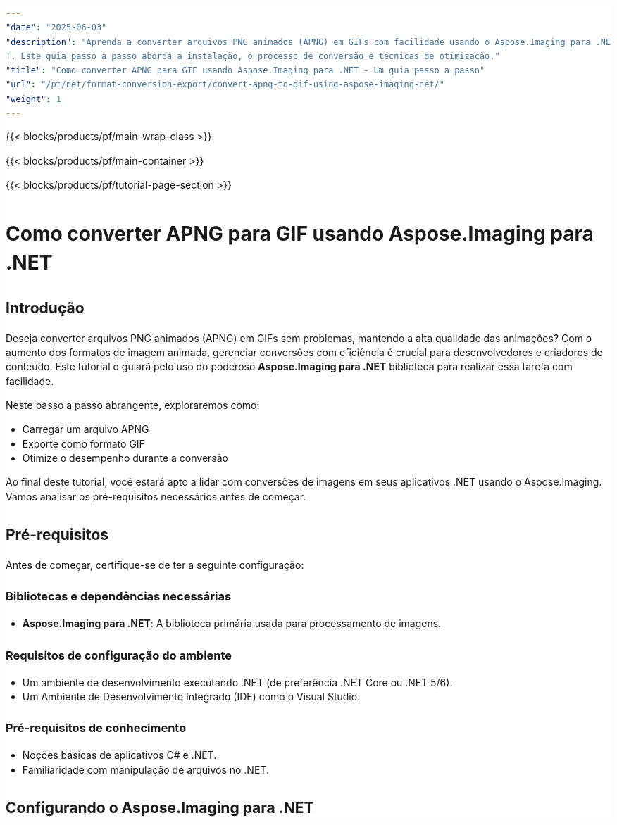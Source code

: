 ```yaml
---
"date": "2025-06-03"
"description": "Aprenda a converter arquivos PNG animados (APNG) em GIFs com facilidade usando o Aspose.Imaging para .NET. Este guia passo a passo aborda a instalação, o processo de conversão e técnicas de otimização."
"title": "Como converter APNG para GIF usando Aspose.Imaging para .NET - Um guia passo a passo"
"url": "/pt/net/format-conversion-export/convert-apng-to-gif-using-aspose-imaging-net/"
"weight": 1
---
```


{{< blocks/products/pf/main-wrap-class >}}

{{< blocks/products/pf/main-container >}}

{{< blocks/products/pf/tutorial-page-section >}}
# Como converter APNG para GIF usando Aspose.Imaging para .NET

## Introdução

Deseja converter arquivos PNG animados (APNG) em GIFs sem problemas, mantendo a alta qualidade das animações? Com o aumento dos formatos de imagem animada, gerenciar conversões com eficiência é crucial para desenvolvedores e criadores de conteúdo. Este tutorial o guiará pelo uso do poderoso **Aspose.Imaging para .NET** biblioteca para realizar essa tarefa com facilidade.

Neste passo a passo abrangente, exploraremos como:
- Carregar um arquivo APNG
- Exporte como formato GIF
- Otimize o desempenho durante a conversão

Ao final deste tutorial, você estará apto a lidar com conversões de imagens em seus aplicativos .NET usando o Aspose.Imaging. Vamos analisar os pré-requisitos necessários antes de começar.

## Pré-requisitos

Antes de começar, certifique-se de ter a seguinte configuração:

### Bibliotecas e dependências necessárias
- **Aspose.Imaging para .NET**: A biblioteca primária usada para processamento de imagens.
  
### Requisitos de configuração do ambiente
- Um ambiente de desenvolvimento executando .NET (de preferência .NET Core ou .NET 5/6).
- Um Ambiente de Desenvolvimento Integrado (IDE) como o Visual Studio.

### Pré-requisitos de conhecimento
- Noções básicas de aplicativos C# e .NET.
- Familiaridade com manipulação de arquivos no .NET.

## Configurando o Aspose.Imaging para .NET
